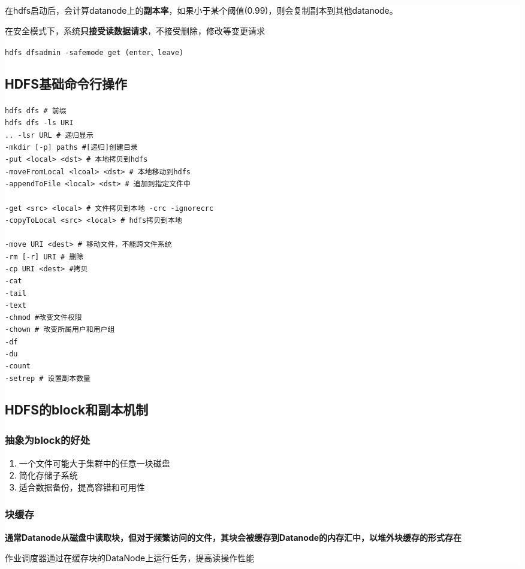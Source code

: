 在hdfs启动后，会计算datanode上的**副本率**，如果小于某个阈值(0.99)，则会复制副本到其他datanode。

在安全模式下，系统**只接受读数据请求**，不接受删除，修改等变更请求

```shell
hdfs dfsadmin -safemode get (enter、leave)
```



## HDFS基础命令行操作

```shell
hdfs dfs # 前缀
hdfs dfs -ls URI
.. -lsr URL # 递归显示
-mkdir [-p] paths #[递归]创建目录
-put <local> <dst> # 本地拷贝到hdfs
-moveFromLocal <lcoal> <dst> # 本地移动到hdfs
-appendToFile <local> <dst> # 追加到指定文件中

-get <src> <local> # 文件拷贝到本地 -crc -ignorecrc
-copyToLocal <src> <local> # hdfs拷贝到本地

-move URI <dest> # 移动文件，不能跨文件系统
-rm [-r] URI # 删除
-cp URI <dest> #拷贝
-cat
-tail
-text
-chmod #改变文件权限
-chown # 改变所属用户和用户组
-df
-du
-count
-setrep # 设置副本数量
```



## HDFS的block和副本机制

### 抽象为block的好处

1. 一个文件可能大于集群中的任意一块磁盘
2. 简化存储子系统
3. 适合数据备份，提高容错和可用性

### 块缓存

**通常Datanode从磁盘中读取块，但对于频繁访问的文件，其块会被缓存到Datanode的内存汇中，以堆外块缓存的形式存在**

作业调度器通过在缓存块的DataNode上运行任务，提高读操作性能

